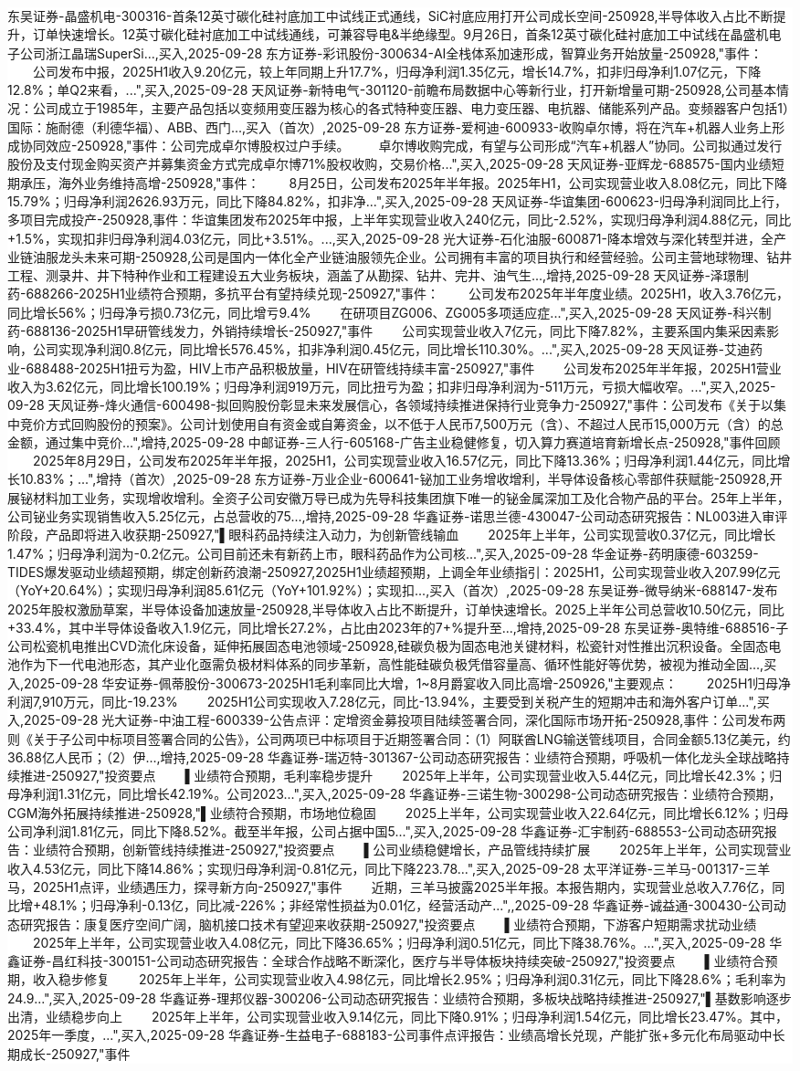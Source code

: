 东吴证券-晶盛机电-300316-首条12英寸碳化硅衬底加工中试线正式通线，SiC衬底应用打开公司成长空间-250928,半导体收入占比不断提升，订单快速增长。12英寸碳化硅衬底加工中试线通线，可兼容导电&半绝缘型。9月26日，首条12英寸碳化硅衬底加工中试线在晶盛机电子公司浙江晶瑞SuperSi...,买入,2025-09-28
东方证券-彩讯股份-300634-AI全栈体系加速形成，智算业务开始放量-250928,"事件：
　　公司发布中报，2025H1收入9.20亿元，较上年同期上升17.7%，归母净利润1.35亿元，增长14.7%，扣非归母净利1.07亿元，下降12.8%；单Q2来看，...",买入,2025-09-28
天风证券-新特电气-301120-前瞻布局数据中心等新行业，打开新增量可期-250928,公司基本情况：公司成立于1985年，主要产品包括以变频用变压器为核心的各式特种变压器、电力变压器、电抗器、储能系列产品。变频器客户包括1）国际：施耐德（利德华福）、ABB、西门...,买入（首次）,2025-09-28
东方证券-爱柯迪-600933-收购卓尔博，将在汽车+机器人业务上形成协同效应-250928,"事件：公司完成卓尔博股权过户手续。
　　卓尔博收购完成，有望与公司形成“汽车+机器人”协同。公司拟通过发行股份及支付现金购买资产并募集资金方式完成卓尔博71%股权收购，交易价格...",买入,2025-09-28
天风证券-亚辉龙-688575-国内业绩短期承压，海外业务维持高增-250928,"事件：
　　8月25日，公司发布2025年半年报。2025年H1，公司实现营业收入8.08亿元，同比下降15.79%；归母净利润2626.93万元，同比下降84.82%，扣非净...",买入,2025-09-28
天风证券-华谊集团-600623-归母净利润同比上行，多项目完成投产-250928,事件：华谊集团发布2025年中报，上半年实现营业收入240亿元，同比-2.52%，实现归母净利润4.88亿元，同比+1.5%，实现扣非归母净利润4.03亿元，同比+3.51%。...,买入,2025-09-28
光大证券-石化油服-600871-降本增效与深化转型并进，全产业链油服龙头未来可期-250928,公司是国内一体化全产业链油服领先企业。公司拥有丰富的项目执行和经营经验。公司主营地球物理、钻井工程、测录井、井下特种作业和工程建设五大业务板块，涵盖了从勘探、钻井、完井、油气生...,增持,2025-09-28
天风证券-泽璟制药-688266-2025H1业绩符合预期，多抗平台有望持续兑现-250927,"事件：
　　公司发布2025年半年度业绩。2025H1，收入3.76亿元，同比增长56%；归母净亏损0.73亿元，同比增亏9.4%
　　在研项目ZG006、ZG005多项适应症...",买入,2025-09-28
天风证券-科兴制药-688136-2025H1早研管线发力，外销持续增长-250927,"事件
　　公司实现营业收入7亿元，同比下降7.82%，主要系国内集采因素影响，公司实现净利润0.8亿元，同比增长576.45%，扣非净利润0.45亿元，同比增长110.30%。...",买入,2025-09-28
天风证券-艾迪药业-688488-2025H1扭亏为盈，HIV上市产品积极放量，HIV在研管线持续丰富-250927,"事件
　　公司发布2025年半年报，2025H1营业收入为3.62亿元，同比增长100.19%；归母净利润919万元，同比扭亏为盈；扣非归母净利润为-511万元，亏损大幅收窄。...",买入,2025-09-28
天风证券-烽火通信-600498-拟回购股份彰显未来发展信心，各领域持续推进保持行业竞争力-250927,"事件：公司发布《关于以集中竞价方式回购股份的预案》。公司计划使用自有资金或自筹资金，以不低于人民币7,500万元（含）、不超过人民币15,000万元（含）的总金额，通过集中竞价...",增持,2025-09-28
中邮证券-三人行-605168-广告主业稳健修复，切入算力赛道培育新增长点-250928,"事件回顾
　　2025年8月29日，公司发布2025年半年报，2025H1，公司实现营业收入16.57亿元，同比下降13.36%；归母净利润1.44亿元，同比增长10.83%；...",增持（首次）,2025-09-28
东方证券-万业企业-600641-铋加工业务增收增利，半导体设备核心零部件获赋能-250928,开展铋材料加工业务，实现增收增利。全资子公司安徽万导已成为先导科技集团旗下唯一的铋金属深加工及化合物产品的平台。25年上半年，公司铋业务实现销售收入5.25亿元，占总营收的75...,增持,2025-09-28
华鑫证券-诺思兰德-430047-公司动态研究报告：NL003进入审评阶段，产品即将进入收获期-250927,"▌眼科药品持续注入动力，为创新管线输血
　　2025年上半年，公司实现营收0.37亿元，同比增长1.47%；归母净利润为-0.2亿元。公司目前还未有新药上市，眼科药品作为公司核...",买入,2025-09-28
华金证券-药明康德-603259-TIDES爆发驱动业绩超预期，绑定创新药浪潮-250927,2025H1业绩超预期，上调全年业绩指引：2025H1，公司实现营业收入207.99亿元（YoY+20.64%）；实现归母净利润85.61亿元（YoY+101.92%）；实现扣...,买入（首次）,2025-09-28
东吴证券-微导纳米-688147-发布2025年股权激励草案，半导体设备加速放量-250928,半导体收入占比不断提升，订单快速增长。2025上半年公司总营收10.50亿元，同比+33.4%，其中半导体设备收入1.9亿元，同比增长27.2%，占比由2023年的7+%提升至...,增持,2025-09-28
东吴证券-奥特维-688516-子公司松瓷机电推出CVD流化床设备，延伸拓展固态电池领域-250928,硅碳负极为固态电池关键材料，松瓷针对性推出沉积设备。全固态电池作为下一代电池形态，其产业化亟需负极材料体系的同步革新，高性能硅碳负极凭借容量高、循环性能好等优势，被视为推动全固...,买入,2025-09-28
华安证券-佩蒂股份-300673-2025H1毛利率同比大增，1~8月爵宴收入同比高增-250926,"主要观点：
　　2025H1归母净利润7,910万元，同比-19.23%
　　2025H1公司实现收入7.28亿元，同比-13.94%，主要受到关税产生的短期冲击和海外客户订单...",买入,2025-09-28
光大证券-中油工程-600339-公告点评：定增资金募投项目陆续签署合同，深化国际市场开拓-250928,事件：公司发布两则《关于子公司中标项目签署合同的公告》，公司两项已中标项目于近期签署合同：（1）阿联酋LNG输送管线项目，合同金额5.13亿美元，约36.88亿人民币；（2）伊...,增持,2025-09-28
华鑫证券-瑞迈特-301367-公司动态研究报告：业绩符合预期，呼吸机一体化龙头全球战略持续推进-250927,"投资要点
　　▌业绩符合预期，毛利率稳步提升
　　2025年上半年，公司实现营业收入5.44亿元，同比增长42.3%；归母净利润1.31亿元，同比增长42.19%。公司2023...",买入,2025-09-28
华鑫证券-三诺生物-300298-公司动态研究报告：业绩符合预期，CGM海外拓展持续推进-250928,"▌业绩符合预期，市场地位稳固
　　2025上半年，公司实现营业收入22.64亿元，同比增长6.12%；归母公司净利润1.81亿元，同比下降8.52%。截至半年报，公司占据中国5...",买入,2025-09-28
华鑫证券-汇宇制药-688553-公司动态研究报告：业绩符合预期，创新管线持续推进-250927,"投资要点
　　▌公司业绩稳健增长，产品管线持续扩展
　　2025年上半年，公司实现营业收入4.53亿元，同比下降14.86%；实现归母净利润-0.81亿元，同比下降223.78...",买入,2025-09-28
太平洋证券-三羊马-001317-三羊马，2025H1点评，业绩遇压力，探寻新方向-250927,"事件
　　近期，三羊马披露2025半年报。本报告期内，实现营业总收入7.76亿，同比增+48.1%；归母净利-0.13亿，同比减-226%；非经常性损益为0.01亿，经营活动产...",,2025-09-28
华鑫证券-诚益通-300430-公司动态研究报告：康复医疗空间广阔，脑机接口技术有望迎来收获期-250927,"投资要点
　　▌业绩符合预期，下游客户短期需求扰动业绩
　　2025年上半年，公司实现营业收入4.08亿元，同比下降36.65%；归母净利润0.51亿元，同比下降38.76%。...",买入,2025-09-28
华鑫证券-昌红科技-300151-公司动态研究报告：全球合作战略不断深化，医疗与半导体板块持续突破-250927,"投资要点
　　▌业绩符合预期，收入稳步修复
　　2025年上半年，公司实现营业收入4.98亿元，同比增长2.95%；归母净利润0.31亿元，同比下降28.6%；毛利率为24.9...",买入,2025-09-28
华鑫证券-理邦仪器-300206-公司动态研究报告：业绩符合预期，多板块战略持续推进-250927,"▌基数影响逐步出清，业绩稳步向上
　　2025年上半年，公司实现营业收入9.14亿元，同比下降0.91%；归母净利润1.54亿元，同比增长23.47%。其中，2025年一季度，...",买入,2025-09-28
华鑫证券-生益电子-688183-公司事件点评报告：业绩高增长兑现，产能扩张+多元化布局驱动中长期成长-250927,"事件